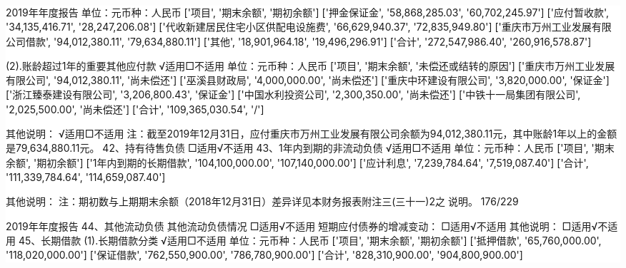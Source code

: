 2019年年度报告
单位：元币种：人民币
['项目', '期末余额', '期初余额']
['押金保证金', '58,868,285.03', '60,702,245.97']
['应付暂收款', '34,135,416.71', '28,247,206.08']
['代收新建居民住宅小区供配电设施费', '66,629,940.37', '72,835,949.80']
['重庆市万州工业发展有限公司借款', '94,012,380.11', '79,634,880.11']
['其他', '18,901,964.18', '19,496,296.91']
['合计', '272,547,986.40', '260,916,578.87']

(2).账龄超过1年的重要其他应付款
√适用□不适用
单位：元币种：人民币
['项目', '期末余额', '未偿还或结转的原因']
['重庆市万州工业发展有限公司', '94,012,380.11', '尚未偿还']
['巫溪县财政局', '4,000,000.00', '尚未偿还']
['重庆中环建设有限公司', '3,820,000.00', '保证金']
['浙江臻泰建设有限公司', '3,206,800.43', '保证金']
['中国水利投资公司', '2,300,350.00', '尚未偿还']
['中铁十一局集团有限公司', '2,025,500.00', '尚未偿还']
['合计', '109,365,030.54', '/']

其他说明：
√适用□不适用
注：截至2019年12月31日，应付重庆市万州工业发展有限公司余额为94,012,380.11元，其中账龄1年以上的金额是79,634,880.11元。
42、持有待售负债
□适用√不适用
43、1年内到期的非流动负债
√适用□不适用
单位：元币种：人民币
['项目', '期末余额', '期初余额']
['1年内到期的长期借款', '104,100,000.00', '107,140,000.00']
['应计利息', '7,239,784.64', '7,519,087.40']
['合计', '111,339,784.64', '114,659,087.40']

其他说明：
注：期初数与上期期末余额（2018年12月31日）差异详见本财务报表附注三(三十一)2之
说明。
176/229

2019年年度报告
44、其他流动负债
其他流动负债情况
□适用√不适用
短期应付债券的增减变动：
□适用√不适用
其他说明：
□适用√不适用
45、长期借款
(1).长期借款分类
√适用□不适用
单位：元币种：人民币
['项目', '期末余额', '期初余额']
['抵押借款', '65,760,000.00', '118,020,000.00']
['保证借款', '762,550,900.00', '786,780,900.00']
['合计', '828,310,900.00', '904,800,900.00']

